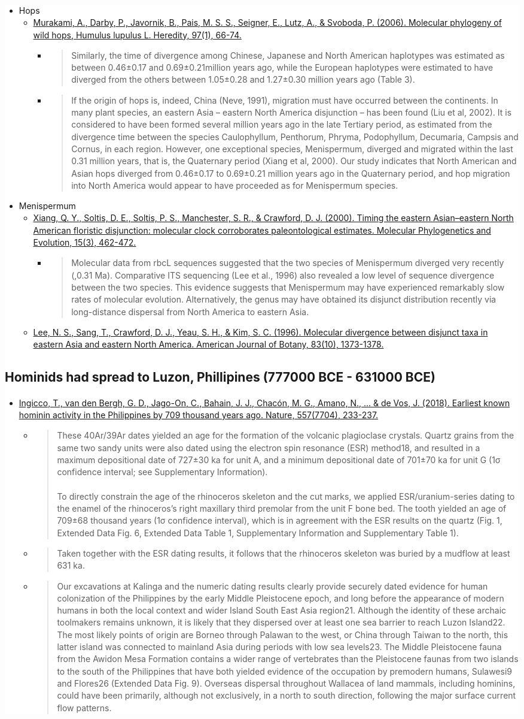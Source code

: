 * Hops
  * [Murakami, A., Darby, P., Javornik, B., Pais, M. S. S., Seigner, E., Lutz, A., & Svoboda, P. (2006). Molecular phylogeny of wild hops, Humulus lupulus L. Heredity, 97(1), 66-74.](https://doi.org/10.1038/sj.hdy.6800839)
    * > Similarly, the time of divergence among Chinese, Japanese and North American haplotypes was estimated as between 0.46±0.17 and 0.69±0.21million years ago, while the European haplotypes were estimated to have diverged from the others between 1.05±0.28 and 1.27±0.30 million years ago (Table 3).
    * > If the origin of hops is, indeed, China (Neve, 1991), migration must have occurred between the continents. In many plant species, an eastern Asia – eastern North America disjunction – has been found (Liu et al, 2002). It is considered to have been formed several million years ago in the late Tertiary period, as estimated from the divergence time between the species Caulophyllum, Penthorum, Phryma, Podophyllum, Decumaria, Campsis and Cornus, in each region. However, one exceptional species, Menispermum, diverged and migrated within the last 0.31 million years, that is, the Quaternary period (Xiang et al, 2000). Our study indicates that North American and Asian hops diverged from 0.46±0.17 to 0.69±0.21 million years ago in the Quaternary period, and hop migration into North America would appear to have proceeded as for Menispermum species.
* Menispermum
  * [Xiang, Q. Y., Soltis, D. E., Soltis, P. S., Manchester, S. R., & Crawford, D. J. (2000). Timing the eastern Asian–eastern North American floristic disjunction: molecular clock corroborates paleontological estimates. Molecular Phylogenetics and Evolution, 15(3), 462-472.](https://doi.org/10.1006/mpev.2000.0766)
    * > Molecular data from rbcL sequences suggested that the two species of Menispermum diverged very recently (,0.31 Ma). Comparative ITS sequencing (Lee et al., 1996) also revealed a low level of sequence divergence between the two species. This evidence suggests that Menispermum may have experienced remarkably slow rates of molecular evolution. Alternatively, the genus may have obtained its disjunct distribution recently via long-distance dispersal from North America to eastern Asia.
  * [Lee, N. S., Sang, T., Crawford, D. J., Yeau, S. H., & Kim, S. C. (1996). Molecular divergence between disjunct taxa in eastern Asia and eastern North America. American Journal of Botany, 83(10), 1373-1378.](https://doi.org/10.1002/j.1537-2197.1996.tb13926.x)

## Hominids had spread to Luzon, Phillipines (777000 BCE - 631000 BCE)

* [Ingicco, T., van den Bergh, G. D., Jago-On, C., Bahain, J. J., Chacón, M. G., Amano, N., ... & de Vos, J. (2018). Earliest known hominin activity in the Philippines by 709 thousand years ago. Nature, 557(7704), 233-237.](https://doi.org/10.1038/s41586-018-0072-8)
  * > These 40Ar/39Ar dates yielded an age for the formation of the volcanic plagioclase crystals. Quartz grains from the same two sandy units were also dated using the electron spin resonance (ESR) method18, and resulted in a maximum depositional date of 727±30 ka for unit A, and a minimum depositional date of 701±70 ka for unit G (1σ confidence interval; see Supplementary Information).<br/><br/>To directly constrain the age of the rhinoceros skeleton and the cut marks, we applied ESR/uranium-series dating to the enamel of the rhinoceros’s right maxillary third premolar from the unit F bone bed. The tooth yielded an age of 709±68 thousand years (1σ confidence interval), which is in agreement with the ESR results on the quartz (Fig. 1, Extended Data Fig. 6, Extended Data Table 1, Supplementary Information and Supplementary Table 1).
  * > Taken together with the ESR dating results, it follows that the rhinoceros skeleton was buried by a mudflow at least 631 ka.
  * > Our excavations at Kalinga and the numeric dating results clearly provide securely dated evidence for human colonization of the Philippines by the early Middle Pleistocene epoch, and long before the appearance of modern humans in both the local context and wider Island South East Asia region21. Although the identity of these archaic toolmakers remains unknown, it is likely that they dispersed over at least one sea barrier to reach Luzon Island22. The most likely points of origin are Borneo through Palawan to the west, or China through Taiwan to the north, this latter island was connected to mainland Asia during periods with low sea levels23. The Middle Pleistocene fauna from the Awidon Mesa Formation contains a wider range of vertebrates than the Pleistocene faunas from two islands to the south of the Philippines that have both yielded evidence of the occupation by premodern humans, Sulawesi9  and Flores26 (Extended Data Fig. 9). Overseas dispersal throughout Wallacea of land mammals, including hominins, could have been primarily, although not exclusively, in a north to south direction, following the major surface current flow patterns.